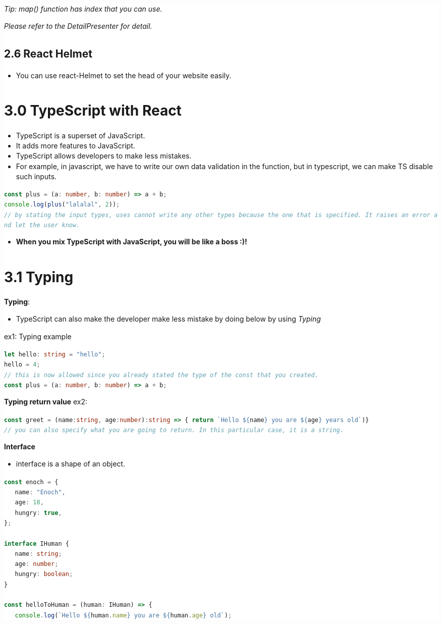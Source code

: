 
_Tip: map() function has index that you can use._

_Please refer to the DetailPresenter for detail._

## 2.6 React Helmet

-  You can use react-Helmet to set the head of your website easily.

# 3.0 TypeScript with React

-  TypeScript is a superset of JavaScript.
-  It adds more features to JavaScript.
-  TypeScript allows developers to make less mistakes.
-  For example, in javascript, we have to write our own data validation in the function, but in typescript, we can make TS disable such inputs.

```ts
const plus = (a: number, b: number) => a + b;
console.log(plus("lalalal", 2));
// by stating the input types, uses cannot write any other types because the one that is specified. It raises an error and let the user know.
```

-  **When you mix TypeScript with JavaScript, you will be like a boss :)!**

# 3.1 Typing

**Typing**:

-  TypeScript can also make the developer make less mistake by doing below by using _Typing_

ex1: Typing example

```ts
let hello: string = "hello";
hello = 4;
// this is now allowed since you already stated the type of the const that you created.
const plus = (a: number, b: number) => a + b;
```

**Typing return value**
ex2:

```ts
const greet = (name:string, age:number):string => { return `Hello ${name} you are ${age} years old`)}
// you can also specify what you are going to return. In this particular case, it is a string.
```

**Interface**

-  interface is a shape of an object.

```ts
const enoch = {
   name: "Enoch",
   age: 18,
   hungry: true,
};

interface IHuman {
   name: string;
   age: number;
   hungry: boolean;
}

const helloToHuman = (human: IHuman) => {
   console.log(`Hello ${human.name} you are ${human.age} old`);
```